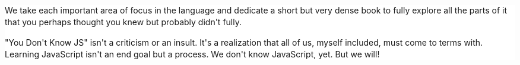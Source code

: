 We take each important area of focus in the language and dedicate a short but very dense book to fully explore all the parts of it that you perhaps thought you knew but probably didn't fully.

"You Don't Know JS" isn't a criticism or an insult. It's a realization that all of us, myself included, must come to terms with. Learning JavaScript isn't an end goal but a process. We don't know JavaScript, yet. But we will!
